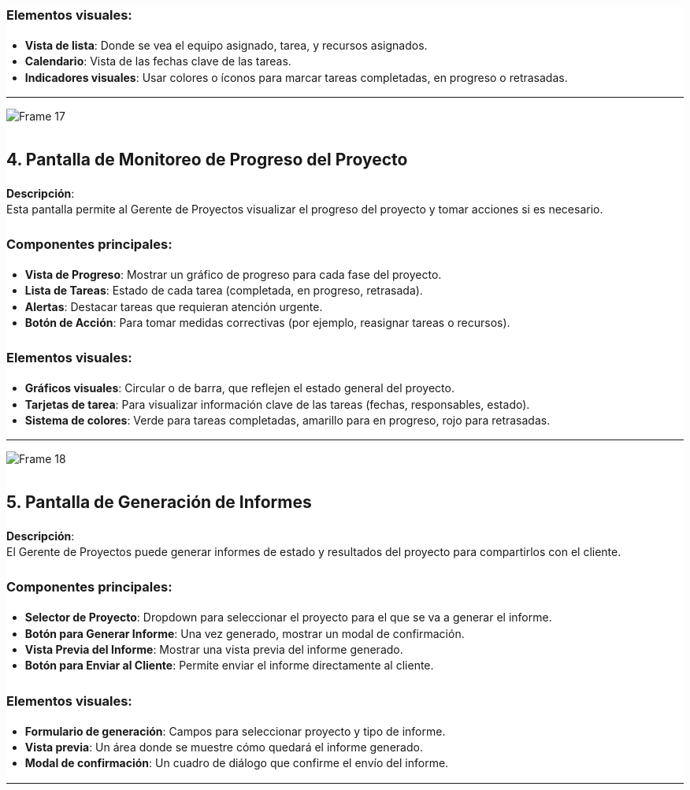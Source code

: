 ### Elementos visuales:
- **Vista de lista**: Donde se vea el equipo asignado, tarea, y recursos asignados.
- **Calendario**: Vista de las fechas clave de las tareas.
- **Indicadores visuales**: Usar colores o íconos para marcar tareas completadas, en progreso o retrasadas.

---
![Frame 17](https://github.com/user-attachments/assets/5282bc70-4cde-4bc7-98fc-bf7292eac990)

## 4. Pantalla de Monitoreo de Progreso del Proyecto

**Descripción**:  
Esta pantalla permite al Gerente de Proyectos visualizar el progreso del proyecto y tomar acciones si es necesario.

### Componentes principales:
- **Vista de Progreso**: Mostrar un gráfico de progreso para cada fase del proyecto.
- **Lista de Tareas**: Estado de cada tarea (completada, en progreso, retrasada).
- **Alertas**: Destacar tareas que requieran atención urgente.
- **Botón de Acción**: Para tomar medidas correctivas (por ejemplo, reasignar tareas o recursos).

### Elementos visuales:
- **Gráficos visuales**: Circular o de barra, que reflejen el estado general del proyecto.
- **Tarjetas de tarea**: Para visualizar información clave de las tareas (fechas, responsables, estado).
- **Sistema de colores**: Verde para tareas completadas, amarillo para en progreso, rojo para retrasadas.

---
![Frame 18](https://github.com/user-attachments/assets/cb465912-ef96-49ce-b6f1-7f900070df4c)

## 5. Pantalla de Generación de Informes

**Descripción**:  
El Gerente de Proyectos puede generar informes de estado y resultados del proyecto para compartirlos con el cliente.

### Componentes principales:
- **Selector de Proyecto**: Dropdown para seleccionar el proyecto para el que se va a generar el informe.
- **Botón para Generar Informe**: Una vez generado, mostrar un modal de confirmación.
- **Vista Previa del Informe**: Mostrar una vista previa del informe generado.
- **Botón para Enviar al Cliente**: Permite enviar el informe directamente al cliente.

### Elementos visuales:
- **Formulario de generación**: Campos para seleccionar proyecto y tipo de informe.
- **Vista previa**: Un área donde se muestre cómo quedará el informe generado.
- **Modal de confirmación**: Un cuadro de diálogo que confirme el envío del informe.

---